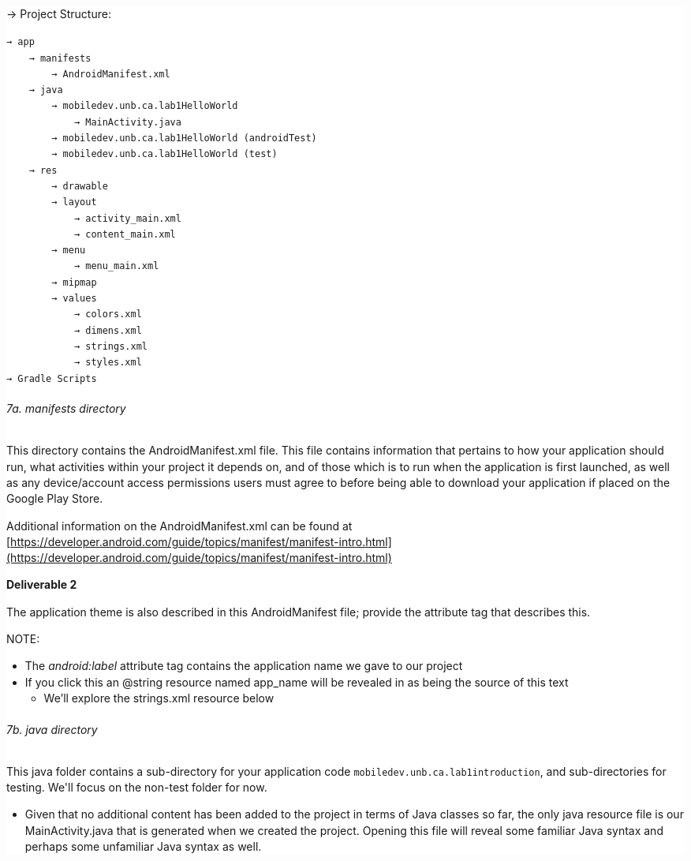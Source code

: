 → Project Structure:

	→ app
		→ manifests
			→ AndroidManifest.xml
		→ java
			→ mobiledev.unb.ca.lab1HelloWorld
				→ MainActivity.java
			→ mobiledev.unb.ca.lab1HelloWorld (androidTest)
			→ mobiledev.unb.ca.lab1HelloWorld (test)
		→ res
			→ drawable
			→ layout
				→ activity_main.xml
				→ content_main.xml
			→ menu
				→ menu_main.xml
			→ mipmap
			→ values
				→ colors.xml
				→ dimens.xml
				→ strings.xml
				→ styles.xml
	→ Gradle Scripts


###### 7a. manifests directory

This directory contains the AndroidManifest.xml file. This file contains information that pertains to how your application should run, what activities within your project it depends on, and of those which is to run when the application is first launched, as well as any device/account access permissions users must agree to before being able to download your application if placed on the Google Play Store.

Additional information on the  AndroidManifest.xml can be found at [https://developer.android.com/guide/topics/manifest/manifest-intro.html](https://developer.android.com/guide/topics/manifest/manifest-intro.html)

**Deliverable 2**

The application theme is also described in this AndroidManifest file; provide the attribute tag that describes this.

NOTE:
* The _*android:label*_ attribute tag contains the application name we gave to our project
* If you click this an @string resource named app_name will be revealed in as being the source of this text
	* We’ll explore the strings.xml resource below

###### 7b. java directory

This java folder contains a sub-directory for your application code ```mobiledev.unb.ca.lab1introduction```, and sub-directories for testing. We'll focus on the non-test folder for now.

* Given that no additional content has been added to the project in terms of Java classes so far, the only java resource file is our MainActivity.java that is generated when we created the project. Opening this file will reveal some familiar Java syntax and perhaps some unfamiliar Java syntax as well.
